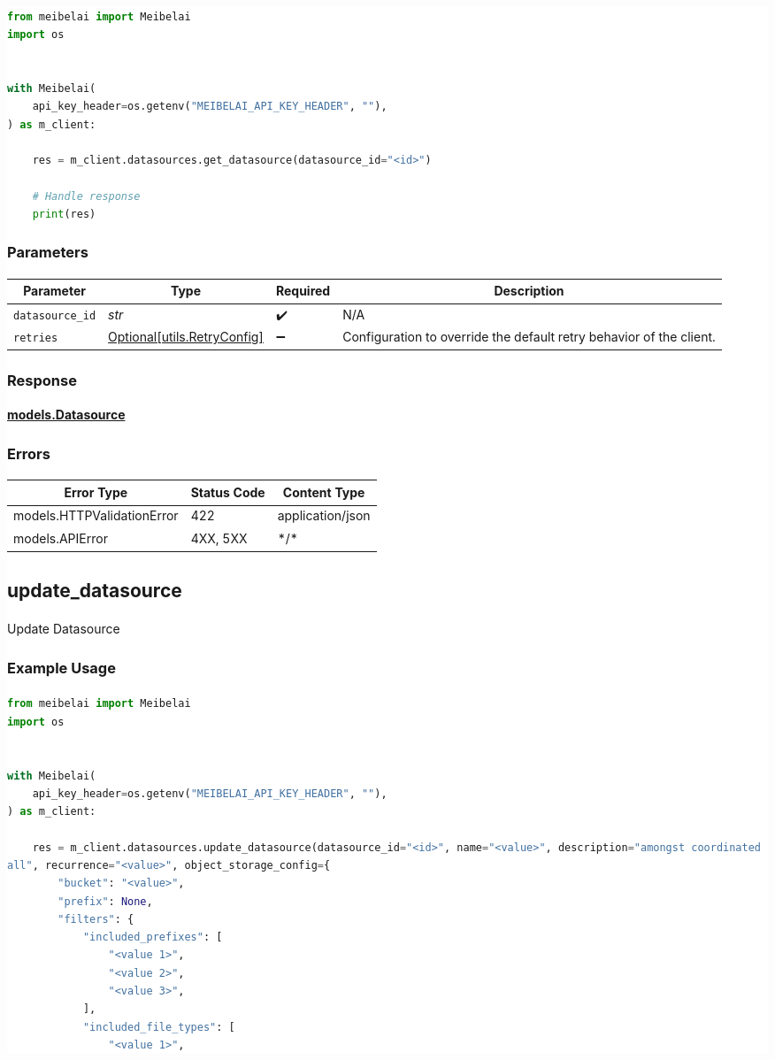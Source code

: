 
```python
from meibelai import Meibelai
import os


with Meibelai(
    api_key_header=os.getenv("MEIBELAI_API_KEY_HEADER", ""),
) as m_client:

    res = m_client.datasources.get_datasource(datasource_id="<id>")

    # Handle response
    print(res)

```

### Parameters

| Parameter                                                           | Type                                                                | Required                                                            | Description                                                         |
| ------------------------------------------------------------------- | ------------------------------------------------------------------- | ------------------------------------------------------------------- | ------------------------------------------------------------------- |
| `datasource_id`                                                     | *str*                                                               | :heavy_check_mark:                                                  | N/A                                                                 |
| `retries`                                                           | [Optional[utils.RetryConfig]](../../models/utils/retryconfig.md)    | :heavy_minus_sign:                                                  | Configuration to override the default retry behavior of the client. |

### Response

**[models.Datasource](../../models/datasource.md)**

### Errors

| Error Type                 | Status Code                | Content Type               |
| -------------------------- | -------------------------- | -------------------------- |
| models.HTTPValidationError | 422                        | application/json           |
| models.APIError            | 4XX, 5XX                   | \*/\*                      |

## update_datasource

Update Datasource

### Example Usage


```python
from meibelai import Meibelai
import os


with Meibelai(
    api_key_header=os.getenv("MEIBELAI_API_KEY_HEADER", ""),
) as m_client:

    res = m_client.datasources.update_datasource(datasource_id="<id>", name="<value>", description="amongst coordinated all", recurrence="<value>", object_storage_config={
        "bucket": "<value>",
        "prefix": None,
        "filters": {
            "included_prefixes": [
                "<value 1>",
                "<value 2>",
                "<value 3>",
            ],
            "included_file_types": [
                "<value 1>",
```